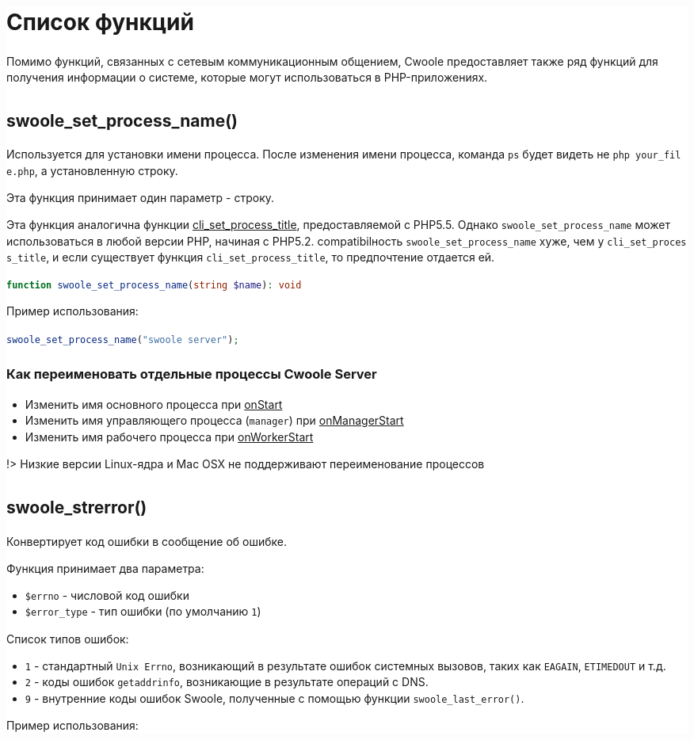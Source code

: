 # Список функций

Помимо функций, связанных с сетевым коммуникационным общением, Сwoole предоставляет также ряд функций для получения информации о системе, которые могут использоваться в PHP-приложениях.


## swoole_set_process_name()

Используется для установки имени процесса. После изменения имени процесса, команда `ps` будет видеть не `php your_file.php`, а установленную строку.

Эта функция принимает один параметр - строку.

Эта функция аналогична функции [cli_set_process_title](https://www.php.net/manual/zh/function.cli-set-process-title.php), предоставляемой с PHP5.5. Однако `swoole_set_process_name` может использоваться в любой версии PHP, начиная с PHP5.2. compatibilность `swoole_set_process_name` хуже, чем у `cli_set_process_title`, и если существует функция `cli_set_process_title`, то предпочтение отдается ей.

```php
function swoole_set_process_name(string $name): void
```

Пример использования:

```php
swoole_set_process_name("swoole server");
```


### Как переименовать отдельные процессы Сwoole Server 

* Изменить имя основного процесса при [onStart](/server/events?id=onstart)
* Изменить имя управляющего процесса (`manager`) при [onManagerStart](/server/events?id=onmanagerstart)
* Изменить имя рабочего процесса при [onWorkerStart](/server/events?id=onworkerstart)
 
!> Низкие версии Linux-ядра и Mac OSX не поддерживают переименование процессов  


## swoole_strerror()

Конвертирует код ошибки в сообщение об ошибке.

Функция принимает два параметра:

- `$errno` - числовой код ошибки
- `$error_type` - тип ошибки (по умолчанию `1`)

Список типов ошибок:

- `1` - стандартный `Unix Errno`, возникающий в результате ошибок системных вызовов, таких как `EAGAIN`, `ETIMEDOUT` и т.д.
- `2` - коды ошибок `getaddrinfo`, возникающие в результате операций с DNS.
- `9` - внутренние коды ошибок Swoole, полученные с помощью функции `swoole_last_error()`.

Пример использования:
